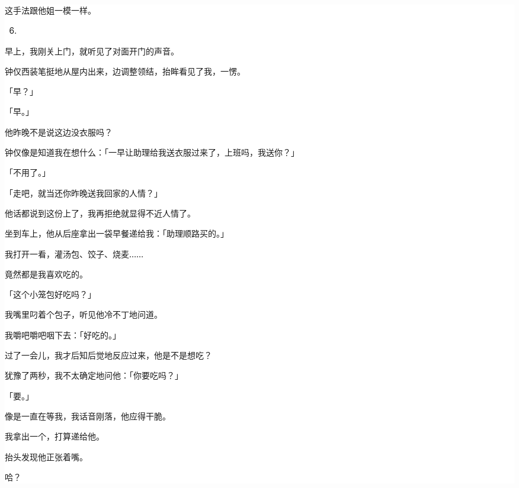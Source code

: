 
这手法跟他姐一模一样。


6.


早上，我刚关上门，就听见了对面开门的声音。


钟仅西装笔挺地从屋内出来，边调整领结，抬眸看见了我，一愣。


「早？」


「早。」


他昨晚不是说这边没衣服吗？


钟仅像是知道我在想什么：「一早让助理给我送衣服过来了，上班吗，我送你？」


「不用了。」


「走吧，就当还你昨晚送我回家的人情？」


他话都说到这份上了，我再拒绝就显得不近人情了。


坐到车上，他从后座拿出一袋早餐递给我：「助理顺路买的。」


我打开一看，灌汤包、饺子、烧麦……


竟然都是我喜欢吃的。


「这个小笼包好吃吗？」


我嘴里叼着个包子，听见他冷不丁地问道。


我嚼吧嚼吧咽下去：「好吃的。」


过了一会儿，我才后知后觉地反应过来，他是不是想吃？


犹豫了两秒，我不太确定地问他：「你要吃吗？」


「要。」


像是一直在等我，我话音刚落，他应得干脆。


我拿出一个，打算递给他。


抬头发现他正张着嘴。


哈？

